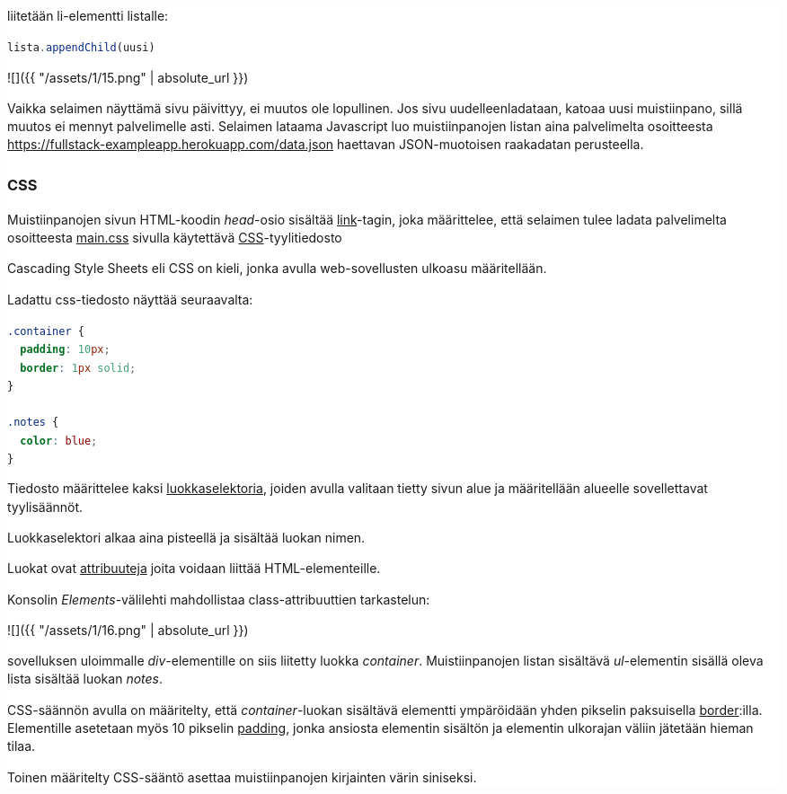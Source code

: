 liitetään li-elementti listalle:

```js
lista.appendChild(uusi)
```

![]({{ "/assets/1/15.png" | absolute_url }})

Vaikka selaimen näyttämä sivu päivittyy, ei muutos ole lopullinen. Jos sivu uudelleenladataan, katoaa uusi muistiinpano, sillä muutos ei mennyt palvelimelle asti. Selaimen lataama Javascript luo muistiinpanojen listan aina palvelimelta osoitteesta <https://fullstack-exampleapp.herokuapp.com/data.json> haettavan JSON-muotoisen raakadatan perusteella.

### CSS ###

Muistiinpanojen sivun HTML-koodin _head_-osio sisältää [link](https://developer.mozilla.org/en-US/docs/Web/HTML/Element/link)-tagin, joka määrittelee, että selaimen tulee ladata palvelimelta osoitteesta [main.css](https://fullstack-exampleapp.herokuapp.com/main.css) sivulla käytettävä [CSS](https://developer.mozilla.org/en-US/docs/Web/CSS)-tyylitiedosto

Cascading Style Sheets eli CSS on kieli, jonka avulla web-sovellusten ulkoasu määritellään.

Ladattu css-tiedosto näyttää seuraavalta:

```css
.container {
  padding: 10px;
  border: 1px solid;
}

.notes {
  color: blue;
}
```

Tiedosto määrittelee kaksi [luokkaselektoria](https://developer.mozilla.org/en-US/docs/Web/CSS/Class_selectors), joiden avulla valitaan tietty sivun alue ja määritellään alueelle sovellettavat tyylisäännöt.

Luokkaselektori alkaa aina pisteellä ja sisältää luokan nimen.

Luokat ovat [attribuuteja](https://developer.mozilla.org/en-US/docs/Web/HTML/Global_attributes/class) joita voidaan liittää HTML-elementeille.

Konsolin _Elements_-välilehti mahdollistaa class-attribuuttien tarkastelun:

![]({{ "/assets/1/16.png" | absolute_url }})

sovelluksen uloimmalle _div_-elementille on siis liitetty luokka _container_. Muistiinpanojen listan sisältävä _ul_-elementin sisällä oleva lista sisältää luokan _notes_.

CSS-säännön avulla on määritelty, että _container_-luokan sisältävä elementti ympäröidään yhden pikselin paksuisella [border](https://developer.mozilla.org/en-US/docs/Web/CSS/border):illa. Elementille asetetaan myös 10 pikselin [padding](https://developer.mozilla.org/en-US/docs/Web/CSS/padding), jonka ansiosta elementin sisältön ja elementin ulkorajan väliin jätetään hieman tilaa.

Toinen määritelty CSS-sääntö asettaa muistiinpanojen kirjainten värin siniseksi.
